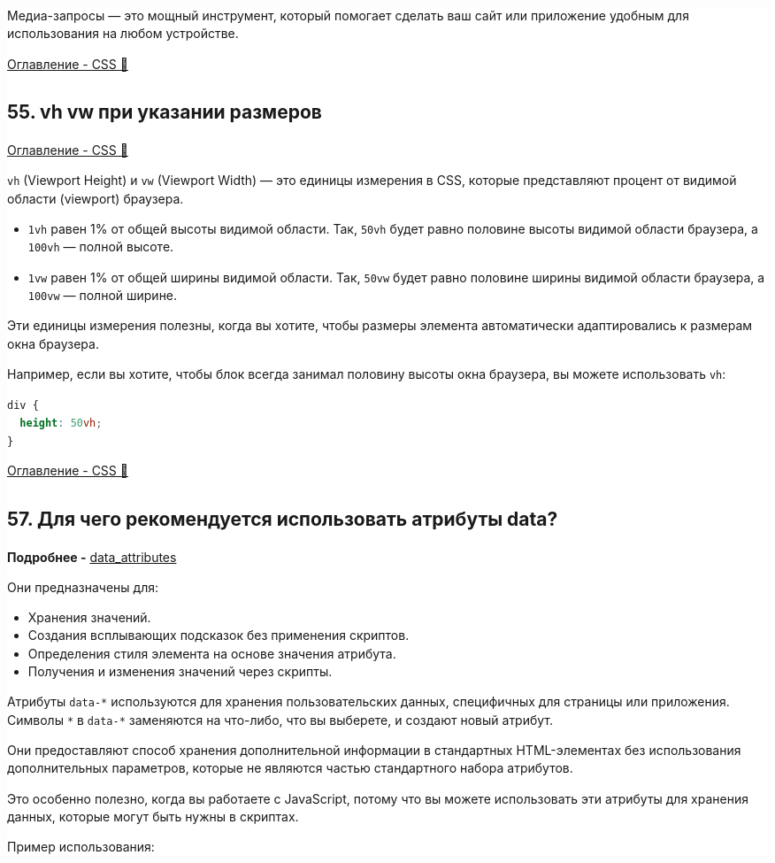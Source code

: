 Медиа-запросы — это мощный инструмент, который помогает сделать ваш сайт или приложение удобным для использования на любом устройстве.

[Оглавление - CSS 🔼](#menucss)

<div id="css55"></div>

## 55. vh vw при указании размеров

[Оглавление - CSS 🔼](#menucss)

`vh` (Viewport Height) и `vw` (Viewport Width) — это единицы измерения в CSS, которые представляют процент от видимой области (viewport) браузера.

-   `1vh` равен 1% от общей высоты видимой области. Так, `50vh` будет равно половине высоты видимой области браузера, а `100vh` — полной высоте.

-   `1vw` равен 1% от общей ширины видимой области. Так, `50vw` будет равно половине ширины видимой области браузера, а `100vw` — полной ширине.


Эти единицы измерения полезны, когда вы хотите, чтобы размеры элемента автоматически адаптировались к размерам окна браузера.

Например, если вы хотите, чтобы блок всегда занимал половину высоты окна браузера, вы можете использовать `vh`:
```css
div {
  height: 50vh;
}
```

[Оглавление - CSS 🔼](#menucss)

<div id="css57"></div>

## 57. Для чего рекомендуется использовать атрибуты data?

**Подробнее -** [data_attributes](https://developer.mozilla.org/ru/docs/Learn/HTML/Howto/Use_data_attributes)

Они предназначены для:

- Хранения значений.
- Создания всплывающих подсказок без применения скриптов.
- Определения стиля элемента на основе значения атрибута.
- Получения и изменения значений через скрипты.

Атрибуты `data-*` используются для хранения пользовательских данных, специфичных для страницы или приложения. Символы `*` в `data-*` заменяются на что-либо, что вы выберете, и создают новый атрибут.

Они предоставляют способ хранения дополнительной информации в стандартных HTML-элементах без использования дополнительных параметров, которые не являются частью стандартного набора атрибутов.

Это особенно полезно, когда вы работаете с JavaScript, потому что вы можете использовать эти атрибуты для хранения данных, которые могут быть нужны в скриптах.

Пример использования:
